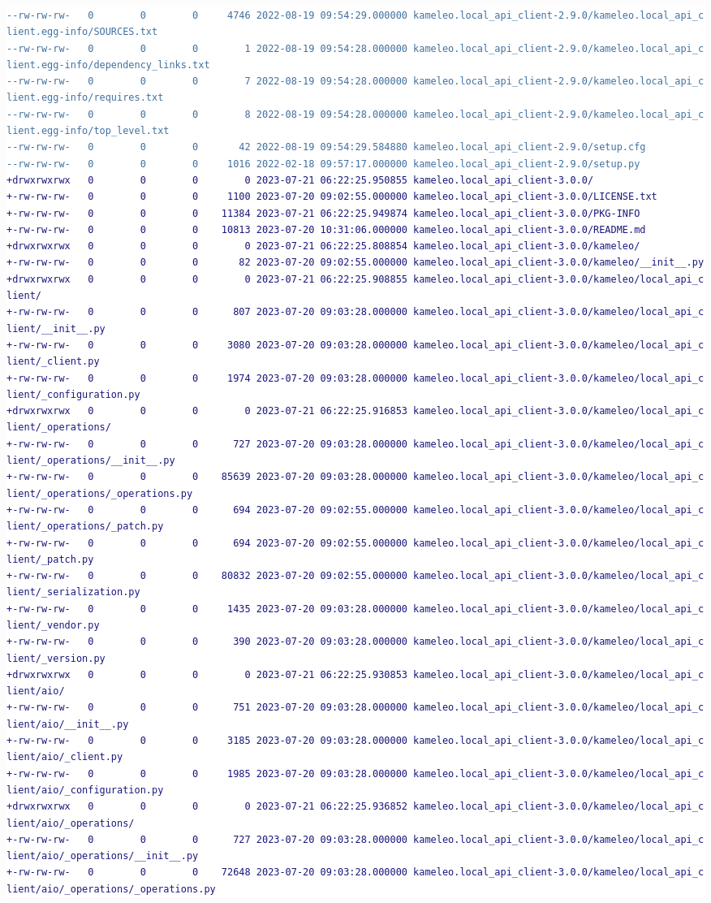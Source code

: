 ```diff
--rw-rw-rw-   0        0        0     4746 2022-08-19 09:54:29.000000 kameleo.local_api_client-2.9.0/kameleo.local_api_client.egg-info/SOURCES.txt
--rw-rw-rw-   0        0        0        1 2022-08-19 09:54:28.000000 kameleo.local_api_client-2.9.0/kameleo.local_api_client.egg-info/dependency_links.txt
--rw-rw-rw-   0        0        0        7 2022-08-19 09:54:28.000000 kameleo.local_api_client-2.9.0/kameleo.local_api_client.egg-info/requires.txt
--rw-rw-rw-   0        0        0        8 2022-08-19 09:54:28.000000 kameleo.local_api_client-2.9.0/kameleo.local_api_client.egg-info/top_level.txt
--rw-rw-rw-   0        0        0       42 2022-08-19 09:54:29.584880 kameleo.local_api_client-2.9.0/setup.cfg
--rw-rw-rw-   0        0        0     1016 2022-02-18 09:57:17.000000 kameleo.local_api_client-2.9.0/setup.py
+drwxrwxrwx   0        0        0        0 2023-07-21 06:22:25.950855 kameleo.local_api_client-3.0.0/
+-rw-rw-rw-   0        0        0     1100 2023-07-20 09:02:55.000000 kameleo.local_api_client-3.0.0/LICENSE.txt
+-rw-rw-rw-   0        0        0    11384 2023-07-21 06:22:25.949874 kameleo.local_api_client-3.0.0/PKG-INFO
+-rw-rw-rw-   0        0        0    10813 2023-07-20 10:31:06.000000 kameleo.local_api_client-3.0.0/README.md
+drwxrwxrwx   0        0        0        0 2023-07-21 06:22:25.808854 kameleo.local_api_client-3.0.0/kameleo/
+-rw-rw-rw-   0        0        0       82 2023-07-20 09:02:55.000000 kameleo.local_api_client-3.0.0/kameleo/__init__.py
+drwxrwxrwx   0        0        0        0 2023-07-21 06:22:25.908855 kameleo.local_api_client-3.0.0/kameleo/local_api_client/
+-rw-rw-rw-   0        0        0      807 2023-07-20 09:03:28.000000 kameleo.local_api_client-3.0.0/kameleo/local_api_client/__init__.py
+-rw-rw-rw-   0        0        0     3080 2023-07-20 09:03:28.000000 kameleo.local_api_client-3.0.0/kameleo/local_api_client/_client.py
+-rw-rw-rw-   0        0        0     1974 2023-07-20 09:03:28.000000 kameleo.local_api_client-3.0.0/kameleo/local_api_client/_configuration.py
+drwxrwxrwx   0        0        0        0 2023-07-21 06:22:25.916853 kameleo.local_api_client-3.0.0/kameleo/local_api_client/_operations/
+-rw-rw-rw-   0        0        0      727 2023-07-20 09:03:28.000000 kameleo.local_api_client-3.0.0/kameleo/local_api_client/_operations/__init__.py
+-rw-rw-rw-   0        0        0    85639 2023-07-20 09:03:28.000000 kameleo.local_api_client-3.0.0/kameleo/local_api_client/_operations/_operations.py
+-rw-rw-rw-   0        0        0      694 2023-07-20 09:02:55.000000 kameleo.local_api_client-3.0.0/kameleo/local_api_client/_operations/_patch.py
+-rw-rw-rw-   0        0        0      694 2023-07-20 09:02:55.000000 kameleo.local_api_client-3.0.0/kameleo/local_api_client/_patch.py
+-rw-rw-rw-   0        0        0    80832 2023-07-20 09:02:55.000000 kameleo.local_api_client-3.0.0/kameleo/local_api_client/_serialization.py
+-rw-rw-rw-   0        0        0     1435 2023-07-20 09:03:28.000000 kameleo.local_api_client-3.0.0/kameleo/local_api_client/_vendor.py
+-rw-rw-rw-   0        0        0      390 2023-07-20 09:03:28.000000 kameleo.local_api_client-3.0.0/kameleo/local_api_client/_version.py
+drwxrwxrwx   0        0        0        0 2023-07-21 06:22:25.930853 kameleo.local_api_client-3.0.0/kameleo/local_api_client/aio/
+-rw-rw-rw-   0        0        0      751 2023-07-20 09:03:28.000000 kameleo.local_api_client-3.0.0/kameleo/local_api_client/aio/__init__.py
+-rw-rw-rw-   0        0        0     3185 2023-07-20 09:03:28.000000 kameleo.local_api_client-3.0.0/kameleo/local_api_client/aio/_client.py
+-rw-rw-rw-   0        0        0     1985 2023-07-20 09:03:28.000000 kameleo.local_api_client-3.0.0/kameleo/local_api_client/aio/_configuration.py
+drwxrwxrwx   0        0        0        0 2023-07-21 06:22:25.936852 kameleo.local_api_client-3.0.0/kameleo/local_api_client/aio/_operations/
+-rw-rw-rw-   0        0        0      727 2023-07-20 09:03:28.000000 kameleo.local_api_client-3.0.0/kameleo/local_api_client/aio/_operations/__init__.py
+-rw-rw-rw-   0        0        0    72648 2023-07-20 09:03:28.000000 kameleo.local_api_client-3.0.0/kameleo/local_api_client/aio/_operations/_operations.py
```